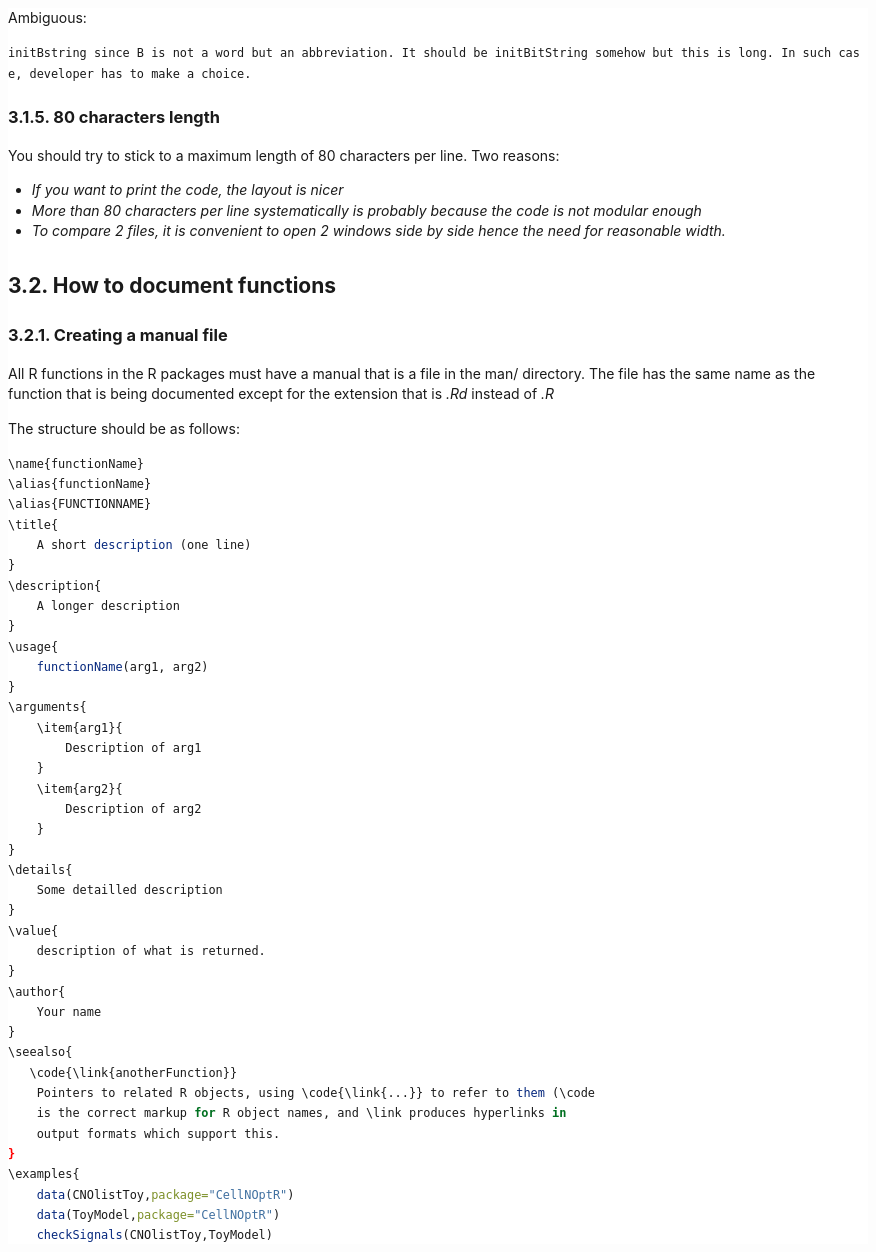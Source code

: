 Ambiguous:
```R
initBstring since B is not a word but an abbreviation. It should be initBitString somehow but this is long. In such case, developer has to make a choice.
```

### 3.1.5. 80 characters length
You should try to stick to a maximum length of 80 characters per line. Two reasons:

*   *If you want to print the code, the layout is nicer*
*   *More than 80 characters per line systematically is probably because the code is not modular enough*
*   *To compare 2 files, it is convenient to open 2 windows side by side hence the need for reasonable width.*

##  3.2. How to document functions

### 3.2.1. Creating a manual file
All R functions in the R packages must have a manual that is a file in the man/ directory. The file has the same name as the function that is being documented except for the extension that is *.Rd* instead of *.R*

The structure should be as follows:
```R
\name{functionName}
\alias{functionName}
\alias{FUNCTIONNAME}
\title{
    A short description (one line)
}
\description{
    A longer description
}
\usage{
    functionName(arg1, arg2)
}
\arguments{
    \item{arg1}{
        Description of arg1
    }
    \item{arg2}{
        Description of arg2
    }
}
\details{
    Some detailled description
}
\value{
    description of what is returned.
}
\author{
    Your name
}
\seealso{
   \code{\link{anotherFunction}}
    Pointers to related R objects, using \code{\link{...}} to refer to them (\code
    is the correct markup for R object names, and \link produces hyperlinks in
    output formats which support this.
}
\examples{
    data(CNOlistToy,package="CellNOptR")
    data(ToyModel,package="CellNOptR")
    checkSignals(CNOlistToy,ToyModel)

```